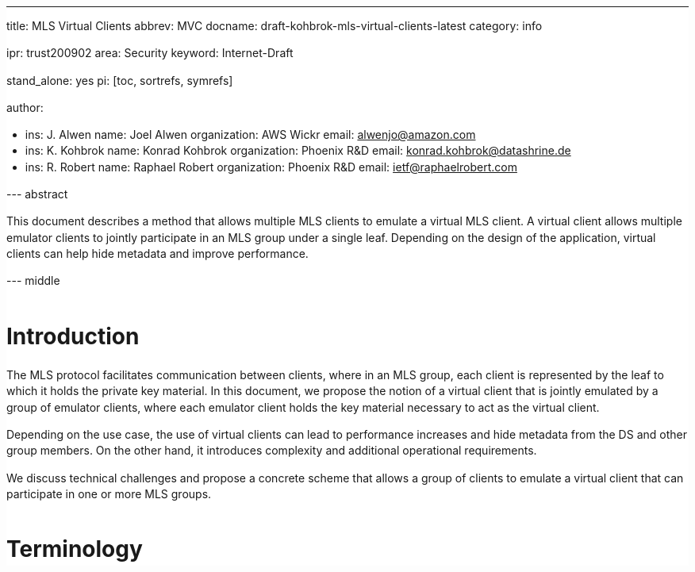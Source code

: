 ---
title: MLS Virtual Clients
abbrev: MVC
docname: draft-kohbrok-mls-virtual-clients-latest
category: info

ipr: trust200902
area: Security
keyword: Internet-Draft

stand_alone: yes
pi: [toc, sortrefs, symrefs]

author:
 -  ins: J. Alwen
    name: Joel Alwen
	organization: AWS Wickr
	email: alwenjo@amazon.com
 -  ins: K. Kohbrok
    name: Konrad Kohbrok
    organization: Phoenix R&D
    email: konrad.kohbrok@datashrine.de
 -  ins: R. Robert
    name: Raphael Robert
    organization: Phoenix R&D
    email: ietf@raphaelrobert.com

--- abstract

This document describes a method that allows multiple MLS clients to emulate a
virtual MLS client. A virtual client allows multiple emulator clients to jointly
participate in an MLS group under a single leaf. Depending on the design of the
application, virtual clients can help hide metadata and improve performance.

--- middle

# Introduction

The MLS protocol facilitates communication between clients, where in an MLS
group, each client is represented by the leaf to which it holds the private key
material. In this document, we propose the notion of a virtual client that is
jointly emulated by a group of emulator clients, where each emulator client
holds the key material necessary to act as the virtual client.

Depending on the use case, the use of virtual clients can lead to performance
increases and hide metadata from the DS and other group members. On the other
hand, it introduces complexity and additional operational requirements.

We discuss technical challenges and propose a concrete scheme that allows a
group of clients to emulate a virtual client that can participate in one or more
MLS groups.

# Terminology
